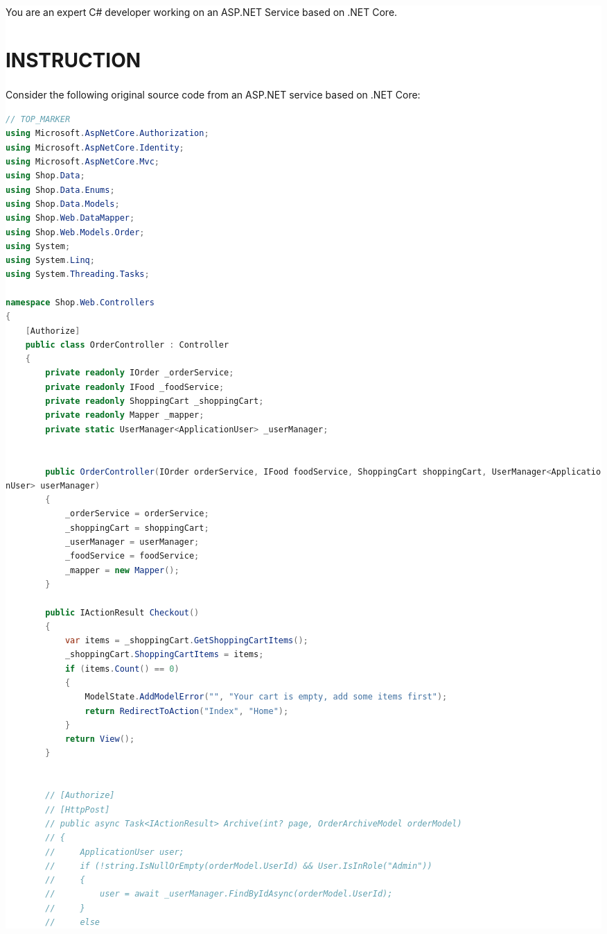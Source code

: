 You are an expert C# developer working on an ASP.NET Service based on .NET Core.

# INSTRUCTION
Consider the following original source code from an ASP.NET service based on .NET Core:
```cs
// TOP_MARKER
using Microsoft.AspNetCore.Authorization;
using Microsoft.AspNetCore.Identity;
using Microsoft.AspNetCore.Mvc;
using Shop.Data;
using Shop.Data.Enums;
using Shop.Data.Models;
using Shop.Web.DataMapper;
using Shop.Web.Models.Order;
using System;
using System.Linq;
using System.Threading.Tasks;

namespace Shop.Web.Controllers
{
    [Authorize]
    public class OrderController : Controller
    {
        private readonly IOrder _orderService;
        private readonly IFood _foodService;
        private readonly ShoppingCart _shoppingCart;
        private readonly Mapper _mapper;
        private static UserManager<ApplicationUser> _userManager;


        public OrderController(IOrder orderService, IFood foodService, ShoppingCart shoppingCart, UserManager<ApplicationUser> userManager)
        {
            _orderService = orderService;
            _shoppingCart = shoppingCart;
            _userManager = userManager;
            _foodService = foodService;
            _mapper = new Mapper();
        }

        public IActionResult Checkout()
        {
            var items = _shoppingCart.GetShoppingCartItems();
            _shoppingCart.ShoppingCartItems = items;
            if (items.Count() == 0)
            {
                ModelState.AddModelError("", "Your cart is empty, add some items first");
                return RedirectToAction("Index", "Home");
            }
            return View();
        }


        // [Authorize]
        // [HttpPost]
        // public async Task<IActionResult> Archive(int? page, OrderArchiveModel orderModel)
        // {
        //     ApplicationUser user;
        //     if (!string.IsNullOrEmpty(orderModel.UserId) && User.IsInRole("Admin"))
        //     {
        //         user = await _userManager.FindByIdAsync(orderModel.UserId);
        //     }
        //     else
```